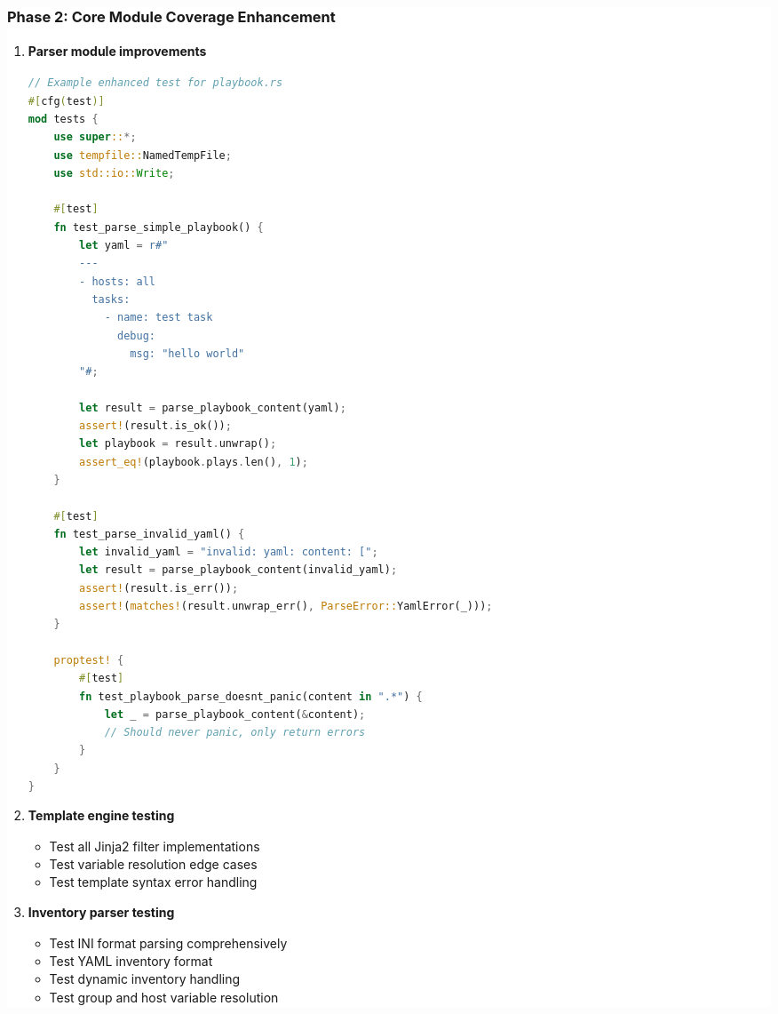 ### Phase 2: Core Module Coverage Enhancement
1. **Parser module improvements**
   ```rust
   // Example enhanced test for playbook.rs
   #[cfg(test)]
   mod tests {
       use super::*;
       use tempfile::NamedTempFile;
       use std::io::Write;

       #[test]
       fn test_parse_simple_playbook() {
           let yaml = r#"
           ---
           - hosts: all
             tasks:
               - name: test task
                 debug:
                   msg: "hello world"
           "#;
           
           let result = parse_playbook_content(yaml);
           assert!(result.is_ok());
           let playbook = result.unwrap();
           assert_eq!(playbook.plays.len(), 1);
       }

       #[test]
       fn test_parse_invalid_yaml() {
           let invalid_yaml = "invalid: yaml: content: [";
           let result = parse_playbook_content(invalid_yaml);
           assert!(result.is_err());
           assert!(matches!(result.unwrap_err(), ParseError::YamlError(_)));
       }

       proptest! {
           #[test]
           fn test_playbook_parse_doesnt_panic(content in ".*") {
               let _ = parse_playbook_content(&content);
               // Should never panic, only return errors
           }
       }
   }
   ```

2. **Template engine testing**
   - Test all Jinja2 filter implementations
   - Test variable resolution edge cases
   - Test template syntax error handling

3. **Inventory parser testing**
   - Test INI format parsing comprehensively
   - Test YAML inventory format
   - Test dynamic inventory handling
   - Test group and host variable resolution
